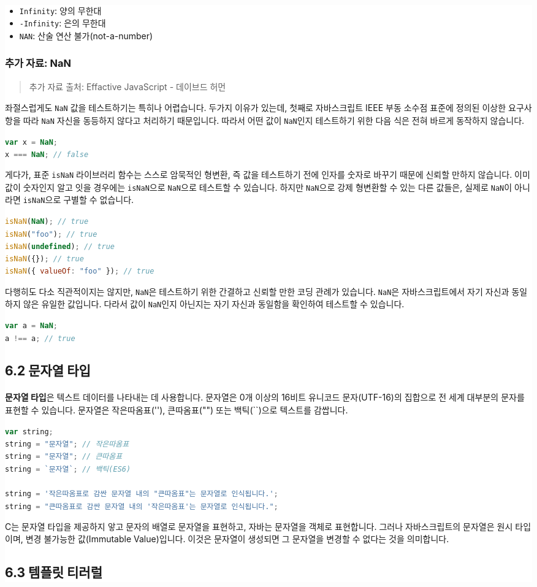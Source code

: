 - `Infinity`: 양의 무한대
- `-Infinity`: 은의 무한대
- `NAN`: 산술 연산 불가(not-a-number)

### 추가 자료: NaN

> 추가 자료 출처: Effactive JavaScript - 데이브드 허먼

좌절스럽게도 `NaN` 값을 테스트하기는 특히나 어렵습니다. 두가지 이유가 있는데, 첫째로 자바스크립트 IEEE 부동 소수점 표준에 정의된 이상한 요구사항을 따라 `NaN` 자신을 동등하지 않다고 처리하기 때문입니다. 따라서 어떤 값이 `NaN`인지 테스트하기 위한 다음 식은 전혀 바르게 동작하지 않습니다.

```javascript
var x = NaN;
x === NaN; // false
```

게다가, 표준 `isNaN` 라이브러리 함수는 스스로 암묵적인 형변환, 즉 값을 테스트하기 전에 인자를 숫자로 바꾸기 때문에 신뢰할 만하지 않습니다. 이미 값이 숫자인지 알고 잇을 경우에는 `isNaN`으로 `NaN`으로 테스트할 수 있습니다. 하지만 `NaN`으로 강제 형변환할 수 있는 다른 값들은, 실제로 `NaN`이 아니라면 `isNaN`으로 구별할 수 없습니다.

```javascript
isNaN(NaN); // true
isNaN("foo"); // true
isNaN(undefined); // true
isNaN({}); // true
isNaN({ valueOf: "foo" }); // true
```

다행히도 다소 직관적이지는 않지만, `NaN`은 테스트하기 위한 간결하고 신뢰할 만한 코딩 관례가 있습니다. `NaN`은 자바스크립트에서 자기 자신과 동일하지 않은 유일한 값입니다. 다라서 값이 `NaN`인지 아닌지는 자기 자신과 동일함을 확인하여 테스트할 수 있습니다.

```javascript
var a = NaN;
a !== a; // true
```

## 6.2 문자열 타입

**문자열 타입**은 텍스트 데이터를 나타내는 데 사용합니다. 문자열은 0개 이상의 16비트 유니코드 문자(UTF-16)의 집합으로 전 세계 대부분의 문자를 표현할 수 있습니다. 문자열은 작은따옴표(''), 큰따옴표("") 또는 백틱(``)으로 텍스트를 감쌉니다.

```javascript
var string;
string = "문자열"; // 작은따옴표
string = "문자열"; // 큰따옴표
string = `문자열`; // 백틱(ES6)

string = '작은따옴표로 감싼 문자열 내의 "큰따옴표"는 문자열로 인식됩니다.';
string = "큰따옴표로 감싼 문자열 내의 '작은따옴표'는 문자열로 인식됩니다.";
```

C는 문자열 타입을 제공하지 앟고 문자의 배열로 문자열을 표현하고, 자바는 문자열을 객체로 표현합니다. 그러나 자바스크립트의 문자열은 원시 타입이며, 변경 불가능한 값(Immutable Value)입니다. 이것은 문자열이 생성되면 그 문자열을 변경할 수 없다는 것을 의미합니다.

## 6.3 템플릿 티러럴

